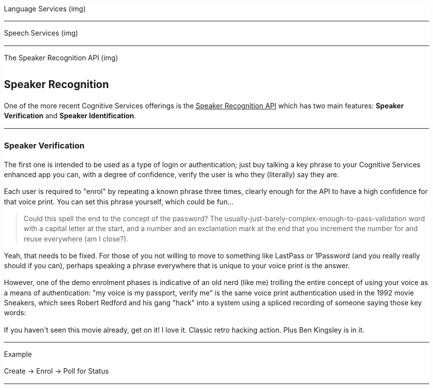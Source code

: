 
Language Services
(img)

---

Speech Services
(img)

---

The Speaker Recognition API
(img)

## Speaker Recognition
One of the more recent Cognitive Services offerings is the [Speaker Recognition API](https://azure.microsoft.com/en-gb/services/cognitive-services/speaker-recognition/) which has two main features: **Speaker Verification** and **Speaker Identification**.

---

### Speaker Verification
The first one is intended to be used as a type of login or authentication; just buy talking a key phrase to your Cognitive Services enhanced app you can, with a degree of confidence, verify the user is who they (literally) say they are.

Each user is required to "enrol" by repeating a known phrase three times, clearly enough for the API to have a high confidence for that voice print. You can set this phrase yourself, which could be fun...

> Could this spell the end to the concept of the password? The usually-just-barely-complex-enough-to-pass-validation word with a capital letter at the start, and a number and an exclamation mark at the end that you increment the number for and reuse everywhere (am I close?). 

Yeah, that needs to be fixed. For those of you not willing to move to something like LastPass or 1Password (and you really really should if you can), perhaps speaking a phrase everywhere that is unique to your voice print is the answer.

However, one of the demo enrolment phases is indicative of an old nerd (like me) trolling the entire concept of using your voice as a means of authentication: "my voice is my passport, verify me" is the same voice print authentication used in the 1992 movie Sneakers, which sees Robert Redford and his gang "hack" into a system using a spliced recording of someone saying those key words:

<iframe width="560" height="315" src="https://www.youtube.com/embed/-zVgWpVXb64?rel=0" frameborder="0" allowfullscreen></iframe>

If you haven't seen this movie already, get on it! I love it. Classic retro hacking action. Plus Ben Kingsley is in it.

---

Example

Create -> Enrol -> Poll for Status

---
